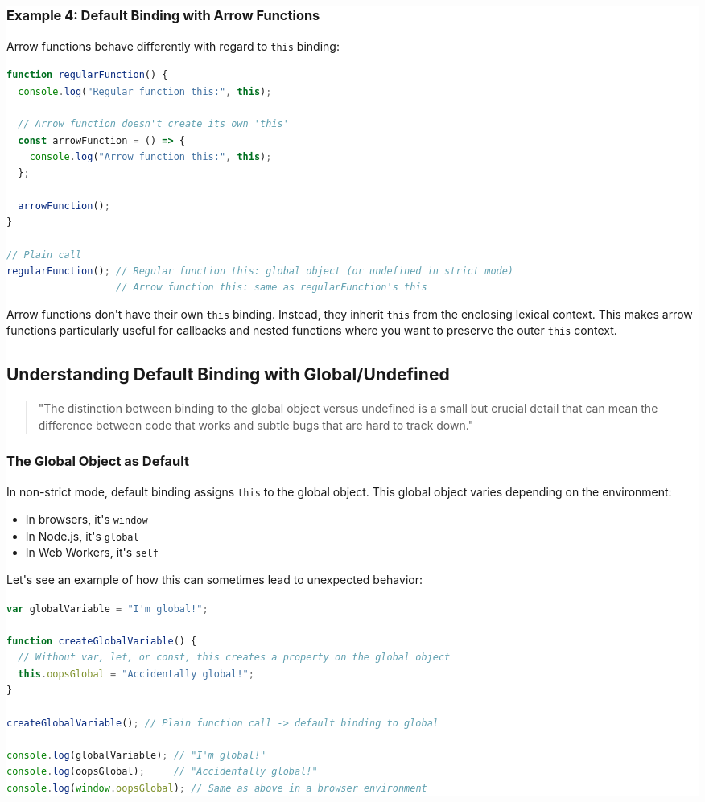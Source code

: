 ### Example 4: Default Binding with Arrow Functions

Arrow functions behave differently with regard to `this` binding:

```javascript
function regularFunction() {
  console.log("Regular function this:", this);
  
  // Arrow function doesn't create its own 'this'
  const arrowFunction = () => {
    console.log("Arrow function this:", this);
  };
  
  arrowFunction();
}

// Plain call
regularFunction(); // Regular function this: global object (or undefined in strict mode)
                   // Arrow function this: same as regularFunction's this
```

Arrow functions don't have their own `this` binding. Instead, they inherit `this` from the enclosing lexical context. This makes arrow functions particularly useful for callbacks and nested functions where you want to preserve the outer `this` context.

## Understanding Default Binding with Global/Undefined

> "The distinction between binding to the global object versus undefined is a small but crucial detail that can mean the difference between code that works and subtle bugs that are hard to track down."

### The Global Object as Default

In non-strict mode, default binding assigns `this` to the global object. This global object varies depending on the environment:

- In browsers, it's `window`
- In Node.js, it's `global`
- In Web Workers, it's `self`

Let's see an example of how this can sometimes lead to unexpected behavior:

```javascript
var globalVariable = "I'm global!";

function createGlobalVariable() {
  // Without var, let, or const, this creates a property on the global object
  this.oopsGlobal = "Accidentally global!";
}

createGlobalVariable(); // Plain function call -> default binding to global

console.log(globalVariable); // "I'm global!"
console.log(oopsGlobal);     // "Accidentally global!"
console.log(window.oopsGlobal); // Same as above in a browser environment
```
